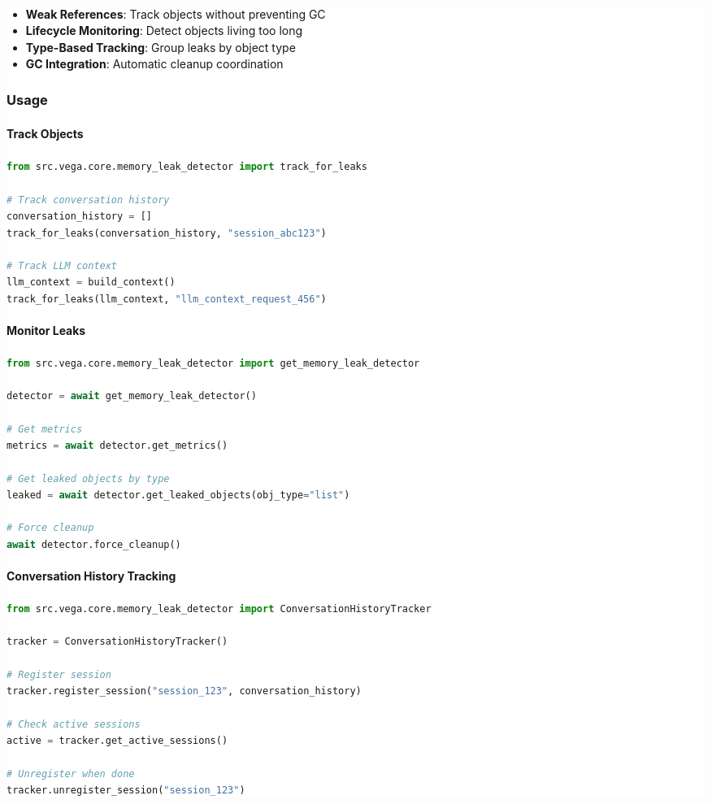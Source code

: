 - **Weak References**: Track objects without preventing GC
- **Lifecycle Monitoring**: Detect objects living too long
- **Type-Based Tracking**: Group leaks by object type
- **GC Integration**: Automatic cleanup coordination

### Usage

#### Track Objects

```python
from src.vega.core.memory_leak_detector import track_for_leaks

# Track conversation history
conversation_history = []
track_for_leaks(conversation_history, "session_abc123")

# Track LLM context
llm_context = build_context()
track_for_leaks(llm_context, "llm_context_request_456")
```

#### Monitor Leaks

```python
from src.vega.core.memory_leak_detector import get_memory_leak_detector

detector = await get_memory_leak_detector()

# Get metrics
metrics = await detector.get_metrics()

# Get leaked objects by type
leaked = await detector.get_leaked_objects(obj_type="list")

# Force cleanup
await detector.force_cleanup()
```

#### Conversation History Tracking

```python
from src.vega.core.memory_leak_detector import ConversationHistoryTracker

tracker = ConversationHistoryTracker()

# Register session
tracker.register_session("session_123", conversation_history)

# Check active sessions
active = tracker.get_active_sessions()

# Unregister when done
tracker.unregister_session("session_123")
```
